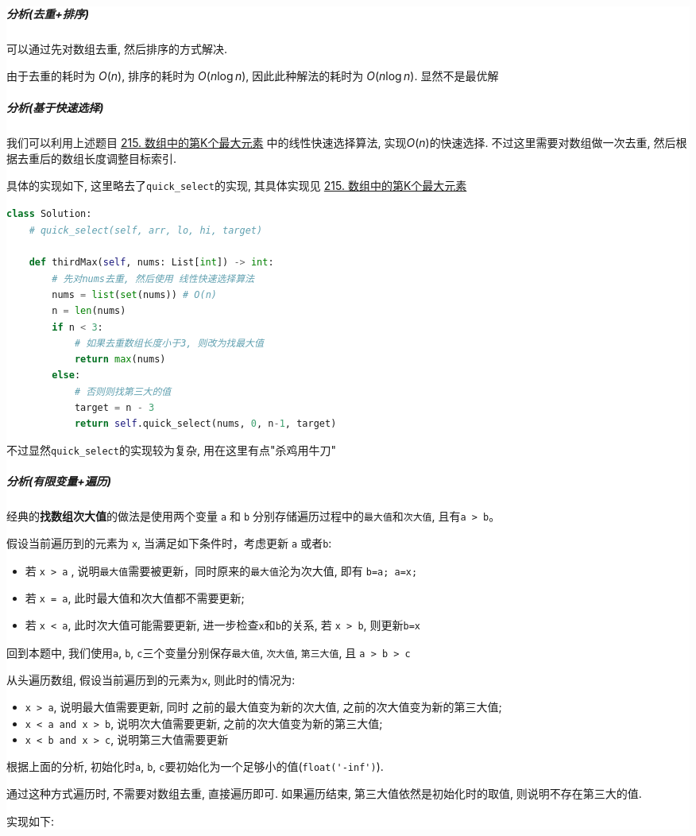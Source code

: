 ##### 分析(去重+排序)

可以通过先对数组去重, 然后排序的方式解决.

由于去重的耗时为 $O(n)$, 排序的耗时为 $O(n\log{n})$, 因此此种解法的耗时为 $O(n\log{n})$. 显然不是最优解

##### 分析(基于快速选择)

我们可以利用上述题目 [215. 数组中的第K个最大元素](https://leetcode.cn/problems/kth-largest-element-in-an-array/) 中的线性快速选择算法, 实现$O(n)$的快速选择. 不过这里需要对数组做一次去重, 然后根据去重后的数组长度调整目标索引.

具体的实现如下, 这里略去了`quick_select`的实现, 其具体实现见 [215. 数组中的第K个最大元素](https://leetcode.cn/problems/kth-largest-element-in-an-array/)

```python
class Solution:
	# quick_select(self, arr, lo, hi, target)
    
    def thirdMax(self, nums: List[int]) -> int:
        # 先对nums去重, 然后使用 线性快速选择算法
        nums = list(set(nums)) # O(n)
        n = len(nums)
        if n < 3:
            # 如果去重数组长度小于3, 则改为找最大值
            return max(nums)
        else:
            # 否则则找第三大的值
            target = n - 3 
        	return self.quick_select(nums, 0, n-1, target)
```

不过显然`quick_select`的实现较为复杂, 用在这里有点"杀鸡用牛刀"



##### 分析(有限变量+遍历)

经典的**找数组次大值**的做法是使用两个变量 `a` 和 `b` 分别存储遍历过程中的`最大值`和`次大值`, 且有`a > b`。

假设当前遍历到的元素为 `x`, 当满足如下条件时，考虑更新 `a` 或者`b`:

+ 若 `x > a` , 说明`最大值`需要被更新，同时原来的`最大值`沦为次大值, 即有 `b=a; a=x; `

+ 若 `x = a`,  此时最大值和次大值都不需要更新;

+ 若 `x < a`, 此时次大值可能需要更新, 进一步检查`x`和`b`的关系, 若 `x > b`, 则更新`b=x`

回到本题中, 我们使用`a`, `b`, `c`三个变量分别保存`最大值`, `次大值`, `第三大值`, 且 `a > b > c`

从头遍历数组, 假设当前遍历到的元素为`x`, 则此时的情况为:

+ `x > a`, 说明最大值需要更新, 同时 之前的最大值变为新的次大值, 之前的次大值变为新的第三大值;
+  `x < a and x > b`, 说明次大值需要更新, 之前的次大值变为新的第三大值;
+ `x < b and x > c`, 说明第三大值需要更新

根据上面的分析, 初始化时`a`, `b`, `c`要初始化为一个足够小的值(`float('-inf')`). 

通过这种方式遍历时, 不需要对数组去重, 直接遍历即可. 如果遍历结束, 第三大值依然是初始化时的取值, 则说明不存在第三大的值.

实现如下:
